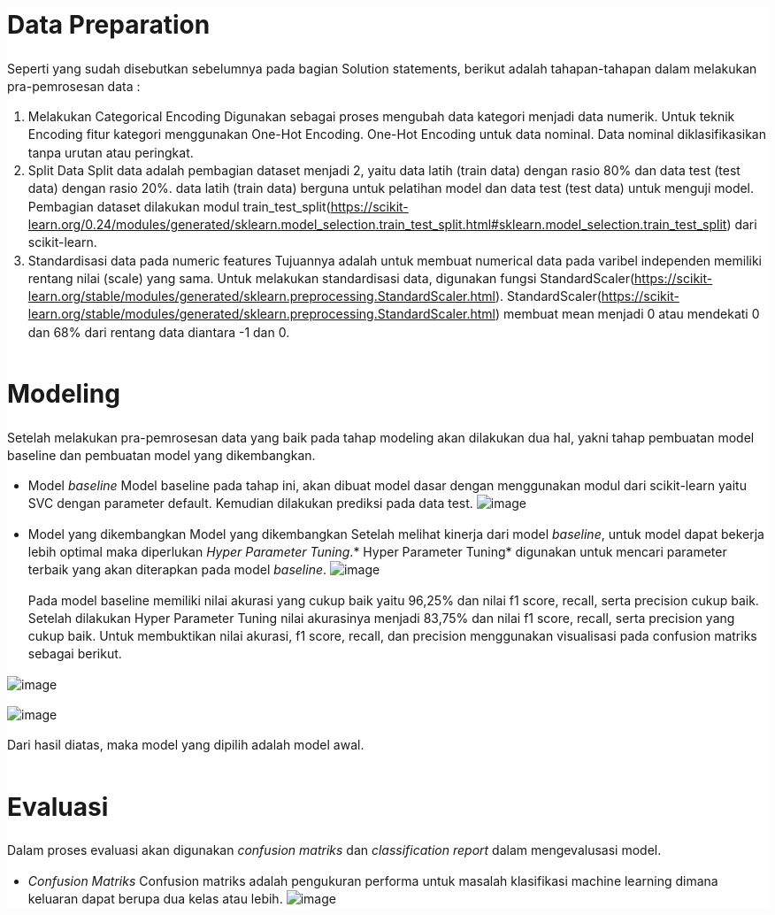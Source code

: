 # Data Preparation
Seperti yang sudah disebutkan sebelumnya pada bagian Solution statements, berikut adalah tahapan-tahapan dalam melakukan pra-pemrosesan data :
1. Melakukan Categorical Encoding 
Digunakan sebagai proses mengubah data kategori menjadi data numerik. Untuk teknik Encoding fitur kategori menggunakan One-Hot Encoding. One-Hot Encoding untuk data nominal. Data nominal diklasifikasikan tanpa urutan atau peringkat.
2. Split Data
Split data adalah pembagian dataset menjadi 2, yaitu data latih (train data) dengan rasio 80% dan data test (test data) dengan rasio 20%. data latih (train data) berguna untuk pelatihan model dan data test (test data) untuk menguji model. Pembagian dataset dilakukan modul train_test_split(https://scikit-learn.org/0.24/modules/generated/sklearn.model_selection.train_test_split.html#sklearn.model_selection.train_test_split) dari scikit-learn.
3. Standardisasi data pada numeric features
Tujuannya adalah untuk membuat numerical data pada varibel independen memiliki rentang nilai (scale) yang sama. Untuk melakukan standardisasi data, digunakan fungsi StandardScaler(https://scikit-learn.org/stable/modules/generated/sklearn.preprocessing.StandardScaler.html). StandardScaler(https://scikit-learn.org/stable/modules/generated/sklearn.preprocessing.StandardScaler.html) membuat mean menjadi 0 atau mendekati 0 dan 68% dari rentang data diantara -1 dan 0. 

# Modeling
Setelah melakukan pra-pemrosesan data yang baik pada tahap modeling akan dilakukan dua hal, yakni tahap pembuatan model baseline dan pembuatan model yang dikembangkan.
* Model *baseline*
  Model baseline pada tahap ini, akan dibuat model dasar dengan menggunakan modul dari scikit-learn yaitu SVC dengan parameter default. Kemudian dilakukan prediksi pada data test.
  ![image](https://user-images.githubusercontent.com/79253590/137507945-d7e2f017-8472-42b6-a3cf-7d34dcf4a940.png)

* Model yang dikembangkan
  Model yang dikembangkan Setelah melihat kinerja dari model *baseline*, untuk model dapat bekerja lebih optimal maka diperlukan *Hyper Parameter Tuning*.* Hyper Parameter Tuning* digunakan untuk mencari parameter terbaik yang akan diterapkan pada model *baseline*.
  ![image](https://user-images.githubusercontent.com/79253590/137507999-7ebb7f19-702d-45bb-8b5c-ab192c3836d8.png)
  
  Pada model baseline memiliki nilai akurasi yang cukup baik yaitu 96,25% dan nilai f1 score, recall, serta precision cukup baik. Setelah dilakukan Hyper Parameter Tuning nilai akurasinya menjadi 83,75% dan nilai f1 score, recall, serta precision yang cukup baik. Untuk membuktikan nilai akurasi, f1 score, recall, dan precision menggunakan visualisasi pada confusion matriks sebagai berikut.
  
![image](https://user-images.githubusercontent.com/79253590/137508657-b3f63fc0-74f0-43ec-a821-6671c06cb527.png)

![image](https://user-images.githubusercontent.com/79253590/137508684-288cf148-b1d5-495a-8140-8d4f74195cb0.png)

Dari hasil diatas, maka model yang dipilih adalah model awal.

# Evaluasi
Dalam proses evaluasi akan digunakan *confusion matriks* dan *classification report* dalam mengevalusasi model.
* *Confusion Matriks*
  Confusion matriks adalah pengukuran performa untuk masalah klasifikasi machine learning dimana keluaran dapat berupa dua kelas atau lebih. 
  ![image](https://user-images.githubusercontent.com/79253590/137509262-23d32427-5c2e-4f7b-808b-4da51bd0a6a6.png)
  